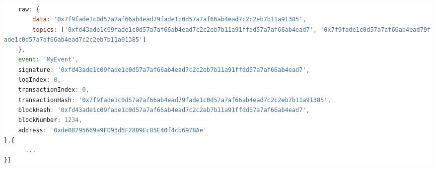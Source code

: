 ```javascript
    raw: {
        data: '0x7f9fade1c0d57a7af66ab4ead79fade1c0d57a7af66ab4ead7c2c2eb7b11a91385',
        topics: ['0xfd43ade1c09fade1c0d57a7af66ab4ead7c2c2eb7b11a91ffdd57a7af66ab4ead7', '0x7f9fade1c0d57a7af66ab4ead79fade1c0d57a7af66ab4ead7c2c2eb7b11a91385']
    },
    event: 'MyEvent',
    signature: '0xfd43ade1c09fade1c0d57a7af66ab4ead7c2c2eb7b11a91ffdd57a7af66ab4ead7',
    logIndex: 0,
    transactionIndex: 0,
    transactionHash: '0x7f9fade1c0d57a7af66ab4ead79fade1c0d57a7af66ab4ead7c2c2eb7b11a91385',
    blockHash: '0xfd43ade1c09fade1c0d57a7af66ab4ead7c2c2eb7b11a91ffdd57a7af66ab4ead7',
    blockNumber: 1234,
    address: '0xde0B295669a9FD93d5F28D9Ec85E40f4cb697BAe'
},{
      ...
}]
```



